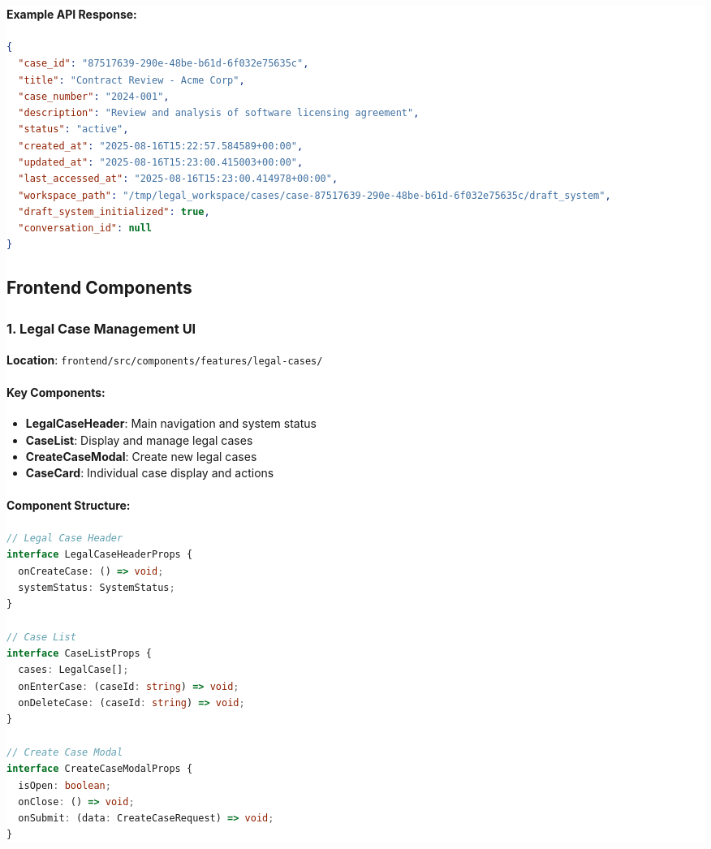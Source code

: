 #### Example API Response:
```json
{
  "case_id": "87517639-290e-48be-b61d-6f032e75635c",
  "title": "Contract Review - Acme Corp",
  "case_number": "2024-001",
  "description": "Review and analysis of software licensing agreement",
  "status": "active",
  "created_at": "2025-08-16T15:22:57.584589+00:00",
  "updated_at": "2025-08-16T15:23:00.415003+00:00",
  "last_accessed_at": "2025-08-16T15:23:00.414978+00:00",
  "workspace_path": "/tmp/legal_workspace/cases/case-87517639-290e-48be-b61d-6f032e75635c/draft_system",
  "draft_system_initialized": true,
  "conversation_id": null
}
```

## Frontend Components

### 1. Legal Case Management UI

**Location**: `frontend/src/components/features/legal-cases/`

#### Key Components:
- **LegalCaseHeader**: Main navigation and system status
- **CaseList**: Display and manage legal cases
- **CreateCaseModal**: Create new legal cases
- **CaseCard**: Individual case display and actions

#### Component Structure:
```typescript
// Legal Case Header
interface LegalCaseHeaderProps {
  onCreateCase: () => void;
  systemStatus: SystemStatus;
}

// Case List
interface CaseListProps {
  cases: LegalCase[];
  onEnterCase: (caseId: string) => void;
  onDeleteCase: (caseId: string) => void;
}

// Create Case Modal
interface CreateCaseModalProps {
  isOpen: boolean;
  onClose: () => void;
  onSubmit: (data: CreateCaseRequest) => void;
}
```
